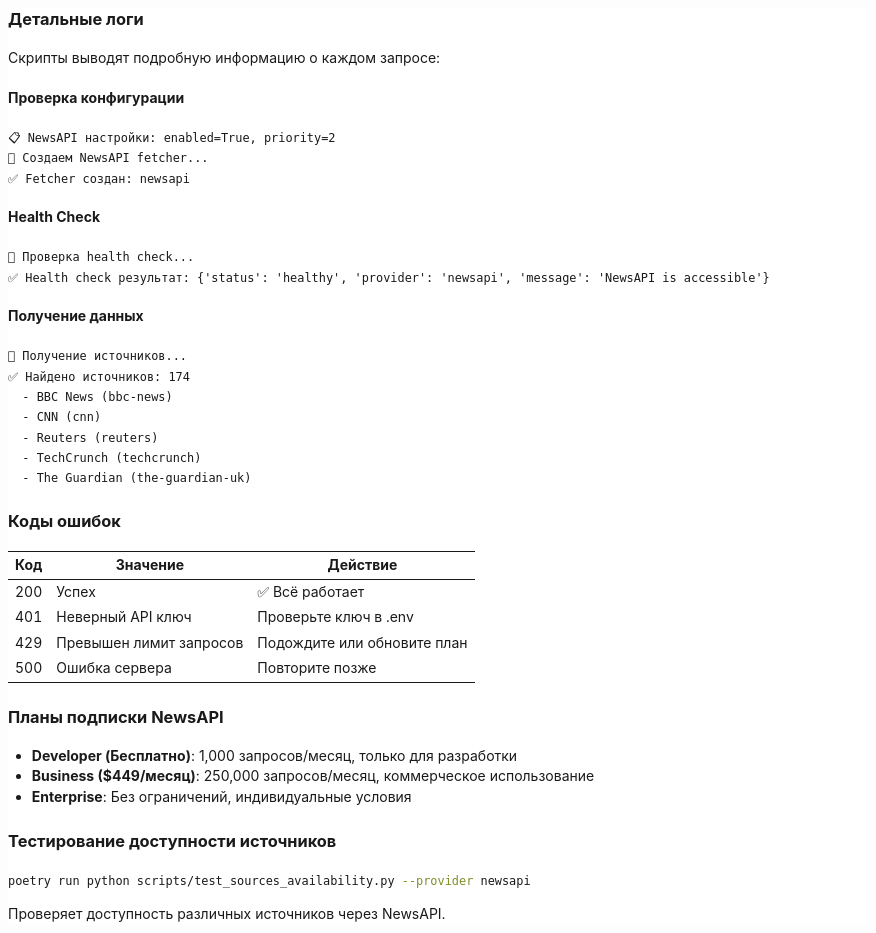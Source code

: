 ### Детальные логи

Скрипты выводят подробную информацию о каждом запросе:

#### Проверка конфигурации
```
📋 NewsAPI настройки: enabled=True, priority=2
🔧 Создаем NewsAPI fetcher...
✅ Fetcher создан: newsapi
```

#### Health Check
```
🏥 Проверка health check...
✅ Health check результат: {'status': 'healthy', 'provider': 'newsapi', 'message': 'NewsAPI is accessible'}
```

#### Получение данных
```
📰 Получение источников...
✅ Найдено источников: 174
  - BBC News (bbc-news)
  - CNN (cnn)
  - Reuters (reuters)
  - TechCrunch (techcrunch)
  - The Guardian (the-guardian-uk)
```

### Коды ошибок

| Код | Значение | Действие |
|-----|----------|----------|
| 200 | Успех | ✅ Всё работает |
| 401 | Неверный API ключ | Проверьте ключ в .env |
| 429 | Превышен лимит запросов | Подождите или обновите план |
| 500 | Ошибка сервера | Повторите позже |

### Планы подписки NewsAPI

- **Developer (Бесплатно)**: 1,000 запросов/месяц, только для разработки
- **Business ($449/месяц)**: 250,000 запросов/месяц, коммерческое использование
- **Enterprise**: Без ограничений, индивидуальные условия

### Тестирование доступности источников

```bash
poetry run python scripts/test_sources_availability.py --provider newsapi
```

Проверяет доступность различных источников через NewsAPI.
